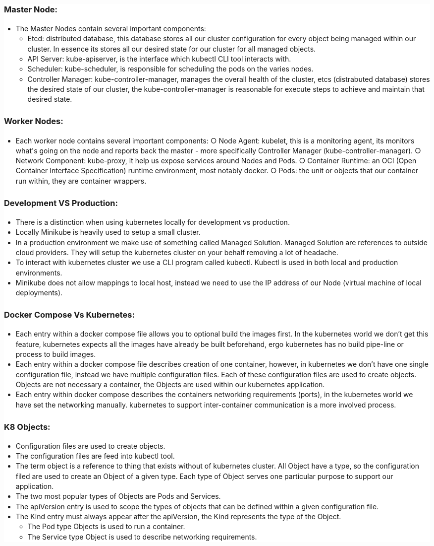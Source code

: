 
### Master Node:
- The Master Nodes contain several important components:
  - Etcd: distributed database, this database stores all our cluster configuration for every object being managed within our cluster. In essence its stores all our desired state for our cluster for all managed objects.
  - API Server: kube-apiserver, is the interface which kubectl CLI tool interacts with.
  - Scheduler: kube-scheduler, is responsible for scheduling the pods on the varies nodes.   
  - Controller Manager: kube-controller-manager, manages the overall health of the cluster, etcs (distrabuted database) stores the desired state of our cluster, the kube-controller-manager is reasonable for execute steps to achieve and maintain that desired state.

### Worker Nodes:
- Each worker node contains several important components:
○ Node Agent: kubelet, this is a monitoring agent, its monitors what's going on the node and reports back the master - more specifically Controller Manager (kube-controller-manager).
○ Network Component: kube-proxy, it help us expose services around Nodes and Pods.
○ Container Runtime: an OCI (Open Container Interface Specification) runtime environment, most notably docker.
○ Pods: the unit or objects that our container run within, they are container wrappers.

### Development VS Production:
- There is a distinction when using kubernetes locally for development vs production.
- Locally Minikube is heavily used to setup a small cluster.
- In a production environment we make use of something called Managed Solution. Managed Solution are references to outside cloud providers. They will setup the kubernetes cluster on your behalf removing a lot of headache.
- To interact with kubernetes cluster we use a CLI program called kubectl. Kubectl is used in both local and production environments.  
- Minikube does not allow mappings to local host, instead we need to use the IP address of our Node (virtual machine of local deployments).

### Docker Compose Vs Kubernetes:
- Each entry within a docker compose file allows you to optional build the images first. In the kubernetes world we don’t get this feature, kubernetes expects all the images have already be built beforehand, ergo kubernetes has no build pipe-line or process to build images.
- Each entry within a docker compose file describes creation of one container, however, in kubernetes we don’t have one single configuration file, instead we have multiple configuration files. Each of these configuration files are used to create objects. Objects are not necessary a container, the Objects are used within our kubernetes application.
- Each entry within docker compose describes the containers networking requirements (ports), in the kubernetes world we have set the networking manually. kubernetes to support inter-container communication is a more involved process.


### K8 Objects:
- Configuration files are used to create objects.
- The configuration files are feed into kubectl tool.
- The term object is a reference to thing that exists without of kubernetes cluster. All Object have a type, so the configuration filed are used to create an Object of a given type. Each type of Object serves one particular purpose to support our application.
- The two most popular types of Objects are Pods and Services.   
- The apiVersion entry is used to scope the types of objects that can be defined within a given configuration file.
- The Kind entry must always appear after the apiVersion, the Kind represents the type of the Object.  
  - The Pod type Objects is used to run a container.
  - The Service type Object is used to describe networking requirements.
  